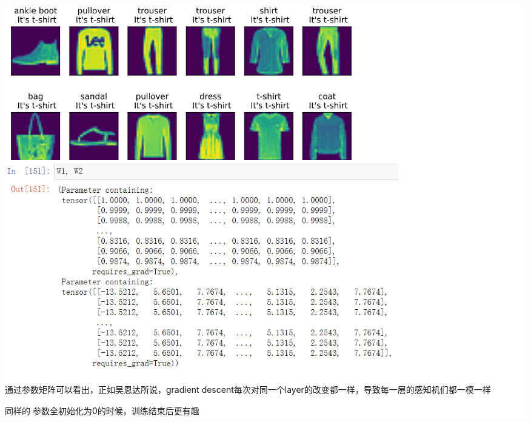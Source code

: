 <img src="https://raw.githubusercontent.com/NepNeppp/Markdown4Zhihu/master/Data/1_神经网络的基本概念和操作/image-20211212221311935.png" alt="image-20211212221311935" style="zoom:67%;" />



<img src="https://raw.githubusercontent.com/NepNeppp/Markdown4Zhihu/master/Data/1_神经网络的基本概念和操作/image-20211212221229038.png" alt="image-20211212221229038" style="zoom: 80%;" />

通过参数矩阵可以看出，正如吴恩达所说，gradient descent每次对同一个layer的改变都一样，导致每一层的感知机们都一模一样



同样的 参数全初始化为0的时候，训练结束后更有趣
